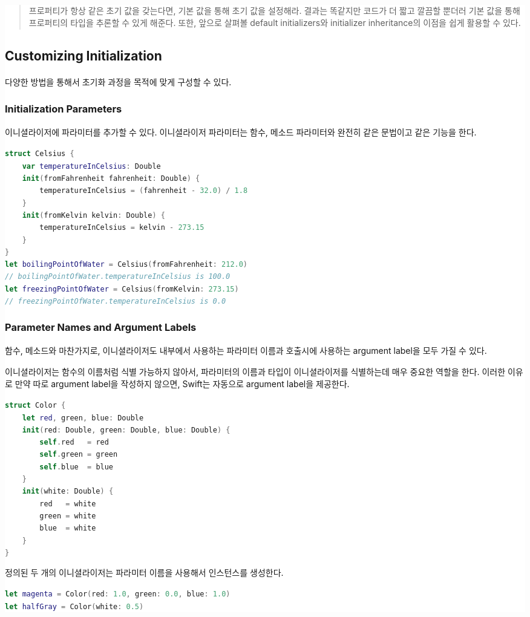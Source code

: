 > 프로퍼티가 항상 같은 초기 값을 갖는다면, 기본 값을 통해 초기 값을 설정해라. 결과는 똑같지만 코드가 더 짧고 깔끔할 뿐더러 기본 값을 통해 프로퍼티의 타입을 추론할 수 있게 해준다. 또한, 앞으로 살펴볼 default initializers와 initializer inheritance의 이점을 쉽게 활용할 수 있다.

## Customizing Initialization

다양한 방법을 통해서 초기화 과정을 목적에 맞게 구성할 수 있다.

### Initialization Parameters

이니셜라이저에 파라미터를 추가할 수 있다. 이니셜라이저 파라미터는 함수, 메소드 파라미터와 완전히 같은 문법이고 같은 기능을 한다.

```swift
struct Celsius {
    var temperatureInCelsius: Double
    init(fromFahrenheit fahrenheit: Double) {
        temperatureInCelsius = (fahrenheit - 32.0) / 1.8
    }
    init(fromKelvin kelvin: Double) {
        temperatureInCelsius = kelvin - 273.15
    }
}
let boilingPointOfWater = Celsius(fromFahrenheit: 212.0)
// boilingPointOfWater.temperatureInCelsius is 100.0
let freezingPointOfWater = Celsius(fromKelvin: 273.15)
// freezingPointOfWater.temperatureInCelsius is 0.0
```

### Parameter Names and Argument Labels

함수, 메소드와 마찬가지로, 이니셜라이저도 내부에서 사용하는 파라미터 이름과 호출시에 사용하는 argument label을 모두 가질 수 있다. 

이니셜라이저는 함수의 이름처럼 식별 가능하지 않아서, 파라미터의 이름과 타입이 이니셜라이저를 식별하는데 매우 중요한 역할을 한다. 이러한 이유로 만약 따로 argument label을 작성하지 않으면, Swift는 자동으로 argument label을 제공한다.

```swift
struct Color {
    let red, green, blue: Double
    init(red: Double, green: Double, blue: Double) {
        self.red   = red
        self.green = green
        self.blue  = blue
    }
    init(white: Double) {
        red   = white
        green = white
        blue  = white
    }
}
```

정의된 두 개의 이니셜라이저는 파라미터 이름을 사용해서 인스턴스를 생성한다.

```swift
let magenta = Color(red: 1.0, green: 0.0, blue: 1.0)
let halfGray = Color(white: 0.5)
```
